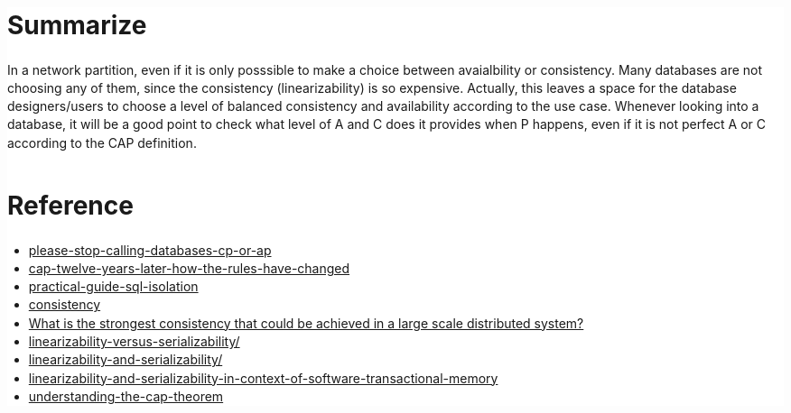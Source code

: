 # Summarize

In a network partition, even if it is only posssible to make a choice between avaialbility or consistency. Many databases are not choosing any of them, since the consistency (linearizability) is so expensive. Actually, this leaves a space for the database designers/users to choose a level of balanced consistency and availability according to the use case. Whenever looking into a database, it will be a good point to check what level of A and C does it provides when P happens, even if it is not perfect A or C according to the CAP definition.


# Reference

- [please-stop-calling-databases-cp-or-ap](https://martin.kleppmann.com/2015/05/11/please-stop-calling-databases-cp-or-ap.html)
- [cap-twelve-years-later-how-the-rules-have-changed](https://www.infoq.com/articles/cap-twelve-years-later-how-the-rules-have-changed)
- [practical-guide-sql-isolation](https://begriffs.com/posts/2017-08-01-practical-guide-sql-isolation.html)
- [consistency](https://irenezhang.net/blog/2015/02/01/consistency.html)
- [What is the strongest consistency that could be achieved
in a large scale distributed system?](https://project.inria.fr/epfl-Inria/files/2017/02/JadHamza-talk.pdf)
- [linearizability-versus-serializability/](http://www.bailis.org/blog/linearizability-versus-serializability/)
- [linearizability-and-serializability/](https://dddpaul.github.io/blog/2016/03/17/linearizability-and-serializability/)
- [linearizability-and-serializability-in-context-of-software-transactional-memory](https://cs.stackexchange.com/questions/41698/linearizability-and-serializability-in-context-of-software-transactional-memory)
- [understanding-the-cap-theorem](https://dzone.com/articles/understanding-the-cap-theorem)
